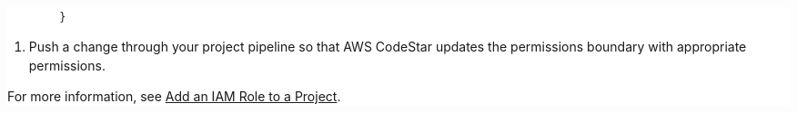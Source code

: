    ```
           }
   ```

1. Push a change through your project pipeline so that AWS CodeStar updates the permissions boundary with appropriate permissions\.

For more information, see [Add an IAM Role to a Project](add-iam-role.md)\.